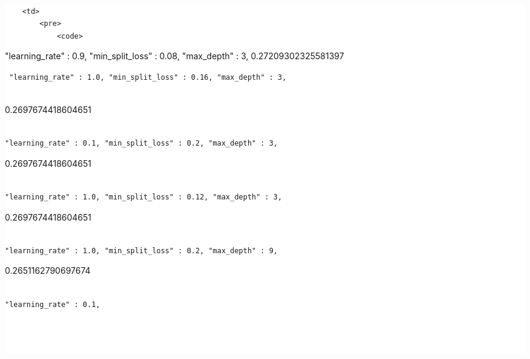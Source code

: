         <td>
            <pre>
                <code>
"learning_rate"     : 0.9,
"min_split_loss"    : 0.08,
"max_depth"         : 3,
                </code>
            </pre>
        </td>
    </tr>
    <tr>
        <td style="text-align: center">0.27209302325581397</td>
        <td>
            <pre>
                <code>
"learning_rate"     : 1.0,
"min_split_loss"    : 0.16,
"max_depth"         : 3,
                </code>
            </pre>
        </td>
    </tr>
    <tr>
        <td style="text-align: center">0.2697674418604651</td>
        <td>
            <pre>
                <code>
"learning_rate"     : 0.1,
"min_split_loss"    : 0.2,
"max_depth"         : 3,
                </code>
            </pre>
        </td>
    </tr>
    <tr>
        <td style="text-align: center">0.2697674418604651</td>
        <td>
            <pre>
                <code>
"learning_rate"     : 1.0,
"min_split_loss"    : 0.12,
"max_depth"         : 3,
                </code>
            </pre>
        </td>
    </tr>
    <tr>
        <td style="text-align: center">0.2697674418604651</td>
        <td>
            <pre>
                <code>
"learning_rate"     : 1.0,
"min_split_loss"    : 0.2,
"max_depth"         : 9,
                </code>
            </pre>
        </td>
    </tr>
    <tr>
        <td style="text-align: center">0.2651162790697674</td>
        <td>
            <pre>
                <code>
"learning_rate"     : 0.1,